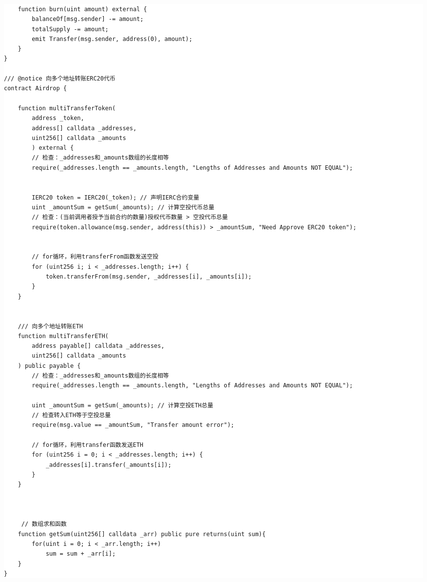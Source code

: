```solidity
    function burn(uint amount) external {
        balanceOf[msg.sender] -= amount;
        totalSupply -= amount;
        emit Transfer(msg.sender, address(0), amount);
    }
}

/// @notice 向多个地址转账ERC20代币
contract Airdrop {

    function multiTransferToken(
        address _token,
        address[] calldata _addresses,
        uint256[] calldata _amounts
        ) external {
        // 检查：_addresses和_amounts数组的长度相等
        require(_addresses.length == _amounts.length, "Lengths of Addresses and Amounts NOT EQUAL");
        
        
        IERC20 token = IERC20(_token); // 声明IERC合约变量
        uint _amountSum = getSum(_amounts); // 计算空投代币总量
        // 检查：(当前调用者授予当前合约的数量)授权代币数量 > 空投代币总量
        require(token.allowance(msg.sender, address(this)) > _amountSum, "Need Approve ERC20 token");
        

        // for循环，利用transferFrom函数发送空投
        for (uint256 i; i < _addresses.length; i++) {
            token.transferFrom(msg.sender, _addresses[i], _amounts[i]);
        }
    }


    /// 向多个地址转账ETH
    function multiTransferETH(
        address payable[] calldata _addresses,
        uint256[] calldata _amounts
    ) public payable {
        // 检查：_addresses和_amounts数组的长度相等
        require(_addresses.length == _amounts.length, "Lengths of Addresses and Amounts NOT EQUAL");

        uint _amountSum = getSum(_amounts); // 计算空投ETH总量
        // 检查转入ETH等于空投总量
        require(msg.value == _amountSum, "Transfer amount error");
        
        // for循环，利用transfer函数发送ETH
        for (uint256 i = 0; i < _addresses.length; i++) {
            _addresses[i].transfer(_amounts[i]);
        }
    }



     // 数组求和函数
    function getSum(uint256[] calldata _arr) public pure returns(uint sum){
        for(uint i = 0; i < _arr.length; i++)
            sum = sum + _arr[i];
    }
}
```

